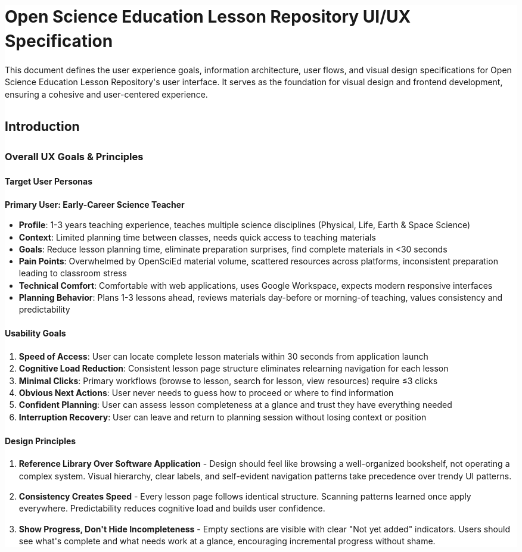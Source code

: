 # Open Science Education Lesson Repository UI/UX Specification

This document defines the user experience goals, information architecture, user flows, and visual design specifications for Open Science Education Lesson Repository's user interface. It serves as the foundation for visual design and frontend development, ensuring a cohesive and user-centered experience.

## Introduction

### Overall UX Goals & Principles

#### Target User Personas

**Primary User: Early-Career Science Teacher**

- **Profile**: 1-3 years teaching experience, teaches multiple science disciplines (Physical, Life, Earth & Space Science)
- **Context**: Limited planning time between classes, needs quick access to teaching materials
- **Goals**: Reduce lesson planning time, eliminate preparation surprises, find complete materials in <30 seconds
- **Pain Points**: Overwhelmed by OpenSciEd material volume, scattered resources across platforms, inconsistent preparation leading to classroom stress
- **Technical Comfort**: Comfortable with web applications, uses Google Workspace, expects modern responsive interfaces
- **Planning Behavior**: Plans 1-3 lessons ahead, reviews materials day-before or morning-of teaching, values consistency and predictability

#### Usability Goals

1. **Speed of Access**: User can locate complete lesson materials within 30 seconds from application launch
2. **Cognitive Load Reduction**: Consistent lesson page structure eliminates relearning navigation for each lesson
3. **Minimal Clicks**: Primary workflows (browse to lesson, search for lesson, view resources) require ≤3 clicks
4. **Obvious Next Actions**: User never needs to guess how to proceed or where to find information
5. **Confident Planning**: User can assess lesson completeness at a glance and trust they have everything needed
6. **Interruption Recovery**: User can leave and return to planning session without losing context or position

#### Design Principles

1. **Reference Library Over Software Application** - Design should feel like browsing a well-organized bookshelf, not operating a complex system. Visual hierarchy, clear labels, and self-evident navigation patterns take precedence over trendy UI patterns.

2. **Consistency Creates Speed** - Every lesson page follows identical structure. Scanning patterns learned once apply everywhere. Predictability reduces cognitive load and builds user confidence.

3. **Show Progress, Don't Hide Incompleteness** - Empty sections are visible with clear "Not yet added" indicators. Users should see what's complete and what needs work at a glance, encouraging incremental progress without shame.
